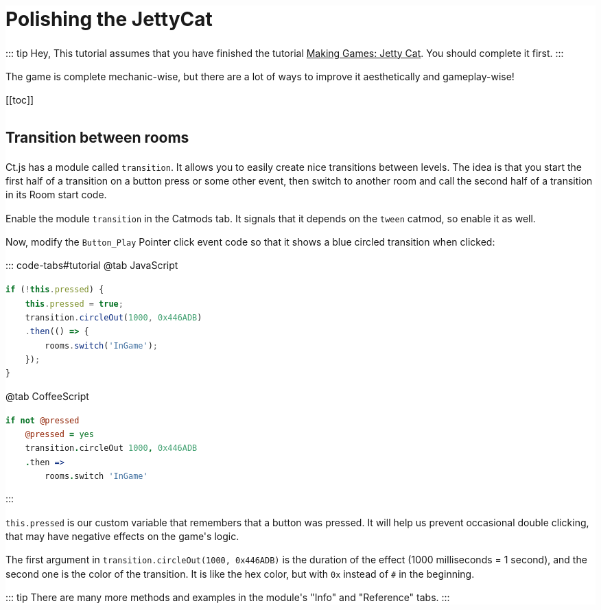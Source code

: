 # Polishing the JettyCat

::: tip Hey,
This tutorial assumes that you have finished the tutorial [Making Games: Jetty Cat](./making-games-jettycat.md). You should complete it first.
:::

The game is complete mechanic-wise, but there are a lot of ways to improve it aesthetically and gameplay-wise!

[[toc]]

## Transition between rooms

Ct.js has a module called `transition`. It allows you to easily create nice transitions between levels. The idea is that you start the first half of a transition on a button press or some other event, then switch to another room and call the second half of a transition in its Room start code.

Enable the module `transition` in the Catmods tab. It signals that it depends on the `tween` catmod, so enable it as well.

Now, modify the `Button_Play` Pointer click event code so that it shows a blue circled transition when clicked:

::: code-tabs#tutorial
@tab JavaScript
```js
if (!this.pressed) {
    this.pressed = true;
    transition.circleOut(1000, 0x446ADB)
    .then(() => {
        rooms.switch('InGame');
    });
}
```
@tab CoffeeScript
```coffee
if not @pressed
    @pressed = yes
    transition.circleOut 1000, 0x446ADB
    .then =>
        rooms.switch 'InGame'
```
:::

`this.pressed` is our custom variable that remembers that a button was pressed. It will help us prevent occasional double clicking, that may have negative effects on the game's logic.

The first argument in `transition.circleOut(1000, 0x446ADB)` is the duration of the effect (1000 milliseconds = 1 second), and the second one is the color of the transition. It is like the hex color, but with `0x` instead of `#` in the beginning.

::: tip
There are many more methods and examples in the module's "Info" and "Reference" tabs.
:::
